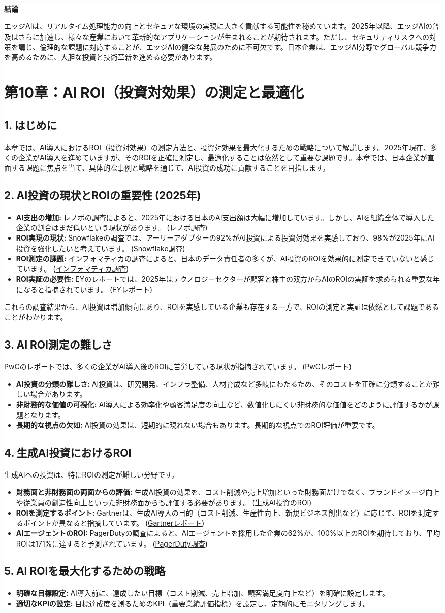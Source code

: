 **結論**

エッジAIは、リアルタイム処理能力の向上とセキュアな環境の実現に大きく貢献する可能性を秘めています。2025年以降、エッジAIの普及はさらに加速し、様々な産業において革新的なアプリケーションが生まれることが期待されます。ただし、セキュリティリスクへの対策を講じ、倫理的な課題に対応することが、エッジAIの健全な発展のために不可欠です。日本企業は、エッジAI分野でグローバル競争力を高めるために、大胆な投資と技術革新を進める必要があります。

# 第10章：AI ROI（投資対効果）の測定と最適化

## 1. はじめに

本章では、AI導入におけるROI（投資対効果）の測定方法と、投資対効果を最大化するための戦略について解説します。2025年現在、多くの企業がAI導入を進めていますが、そのROIを正確に測定し、最適化することは依然として重要な課題です。本章では、日本企業が直面する課題に焦点を当て、具体的な事例と戦略を通じて、AI投資の成功に貢献することを目指します。

## 2. AI投資の現状とROIの重要性 (2025年)

*   **AI支出の増加:** レノボの調査によると、2025年における日本のAI支出額は大幅に増加しています。しかし、AIを組織全体で導入した企業の割合はまだ低いという現状があります。 ([レノボ調査](https://prtimes.jp/main/html/rd/p/000000203.000013608.html))
*   **ROI実現の現状:** Snowflakeの調査では、アーリーアダプターの92%がAI投資による投資対効果を実感しており、98%が2025年にAI投資を強化したいと考えています。 ([Snowflake調査](https://www.snowflake.com/ja/news/press-releases/snowflake-research-reveals-that-92-percent-of-early-adopters-see-roi-from-ai-investments/))
*   **ROI測定の課題:** インフォマティカの調査によると、日本のデータ責任者の多くが、AI投資のROIを効果的に測定できていないと感じています。 ([インフォマティカ調査](https://japan.zdnet.com/article/35229147/))
*   **ROI実証の必要性:** EYのレポートでは、2025年はテクノロジーセクターが顧客と株主の双方からAIのROIの実証を求められる重要な年になると指摘されています。 ([EYレポート](https://www.ey.com/ja_jp/insights/tech-sector/top-10-opportunities-for-technology-companies-in-2025))

これらの調査結果から、AI投資は増加傾向にあり、ROIを実感している企業も存在する一方で、ROIの測定と実証は依然として課題であることがわかります。

## 3. AI ROI測定の難しさ

PwCのレポートでは、多くの企業がAI導入後のROIに苦労している現状が指摘されています。 ([PwCレポート](https://www.pwc.com/jp/ja/knowledge/column/dataanalytics/artificial-intelligence-roi.html))

*   **AI投資の分類の難しさ:** AI投資は、研究開発、インフラ整備、人材育成など多岐にわたるため、そのコストを正確に分類することが難しい場合があります。
*   **非財務的な価値の可視化:** AI導入による効率化や顧客満足度の向上など、数値化しにくい非財務的な価値をどのように評価するかが課題となります。
*   **長期的な視点の欠如:** AI投資の効果は、短期的に現れない場合もあります。長期的な視点でのROI評価が重要です。

## 4. 生成AI投資におけるROI

生成AIへの投資は、特にROIの測定が難しい分野です。

*   **財務面と非財務面の両面からの評価:** 生成AI投資の効果を、コスト削減や売上増加といった財務面だけでなく、ブランドイメージ向上や従業員の創造性向上といった非財務面からも評価する必要があります。 ([生成AI投資のROI](https://note.com/ai_curator/n/n939d5085e318))
*   **ROIを測定するポイント:** Gartnerは、生成AI導入の目的（コスト削減、生産性向上、新規ビジネス創出など）に応じて、ROIを測定するポイントが異なると指摘しています。 ([Gartnerレポート](https://www.gartner.co.jp/ja/articles/take-this-view-to-assess-roi-for-generative-ai))
*   **AIエージェントのROI:** PagerDutyの調査によると、AIエージェントを採用した企業の62%が、100%以上のROIを期待しており、平均ROIは171%に達すると予測されています。 ([PagerDuty調査](https://www.pagerduty.co.jp/blog/companies-expecting-agentic-ai-roi-2025/))

## 5. AI ROIを最大化するための戦略

*   **明確な目標設定:** AI導入前に、達成したい目標（コスト削減、売上増加、顧客満足度向上など）を明確に設定します。
*   **適切なKPIの設定:** 目標達成度を測るためのKPI（重要業績評価指標）を設定し、定期的にモニタリングします。
